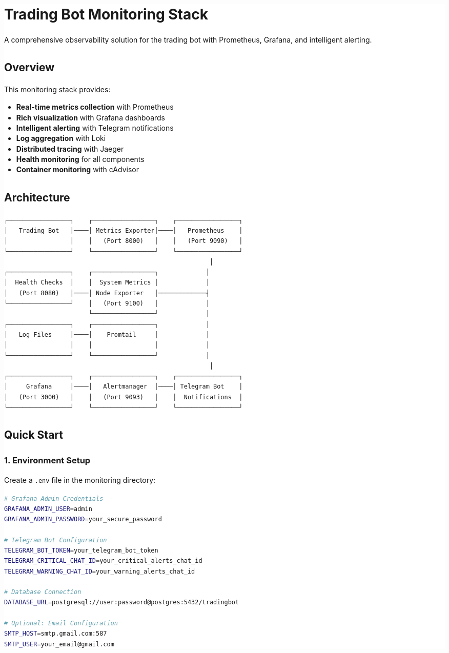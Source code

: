 # Trading Bot Monitoring Stack

A comprehensive observability solution for the trading bot with Prometheus, Grafana, and intelligent alerting.

## Overview

This monitoring stack provides:

- **Real-time metrics collection** with Prometheus
- **Rich visualization** with Grafana dashboards
- **Intelligent alerting** with Telegram notifications
- **Log aggregation** with Loki
- **Distributed tracing** with Jaeger
- **Health monitoring** for all components
- **Container monitoring** with cAdvisor

## Architecture

```
┌─────────────────┐    ┌─────────────────┐    ┌─────────────────┐
│   Trading Bot   │────│ Metrics Exporter│────│   Prometheus    │
│                 │    │   (Port 8000)   │    │   (Port 9090)   │
└─────────────────┘    └─────────────────┘    └─────────────────┘
                                                        │
┌─────────────────┐    ┌─────────────────┐             │
│  Health Checks  │    │  System Metrics │             │
│   (Port 8080)   │────│ Node Exporter   │─────────────┤
└─────────────────┘    │   (Port 9100)   │             │
                       └─────────────────┘             │
┌─────────────────┐    ┌─────────────────┐             │
│   Log Files     │────│    Promtail     │             │
│                 │    │                 │             │
└─────────────────┘    └─────────────────┘             │
                                                        │
┌─────────────────┐    ┌─────────────────┐    ┌─────────────────┐
│     Grafana     │────│   Alertmanager  │────│ Telegram Bot    │
│   (Port 3000)   │    │   (Port 9093)   │    │  Notifications  │
└─────────────────┘    └─────────────────┘    └─────────────────┘
```

## Quick Start

### 1. Environment Setup

Create a `.env` file in the monitoring directory:

```bash
# Grafana Admin Credentials
GRAFANA_ADMIN_USER=admin
GRAFANA_ADMIN_PASSWORD=your_secure_password

# Telegram Bot Configuration
TELEGRAM_BOT_TOKEN=your_telegram_bot_token
TELEGRAM_CRITICAL_CHAT_ID=your_critical_alerts_chat_id
TELEGRAM_WARNING_CHAT_ID=your_warning_alerts_chat_id

# Database Connection
DATABASE_URL=postgresql://user:password@postgres:5432/tradingbot

# Optional: Email Configuration
SMTP_HOST=smtp.gmail.com:587
SMTP_USER=your_email@gmail.com
```